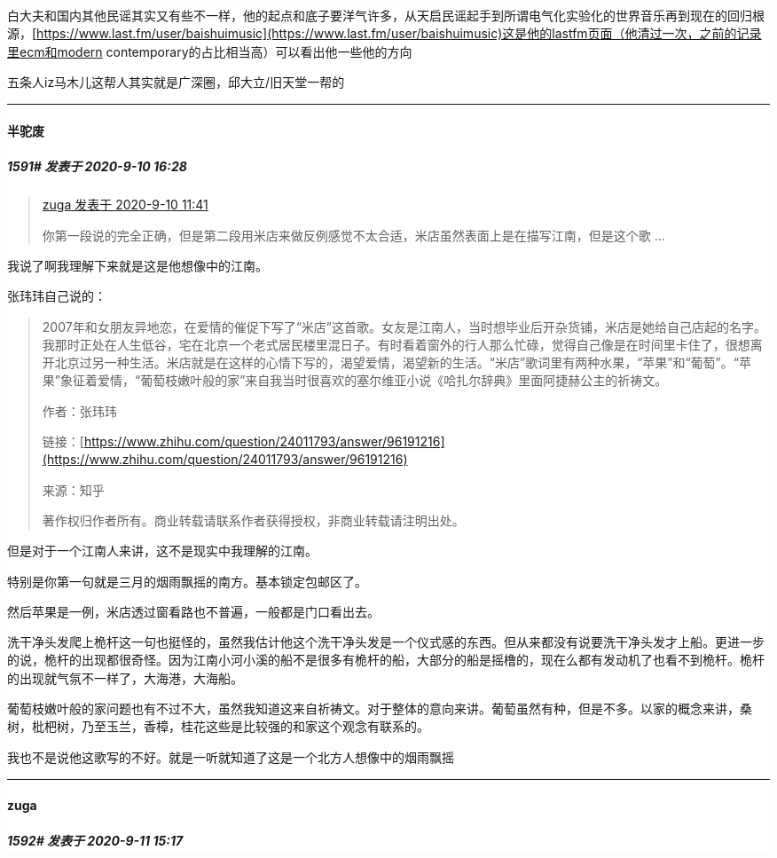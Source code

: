 


白大夫和国内其他民谣其实又有些不一样，他的起点和底子要洋气许多，从天启民谣起手到所谓电气化实验化的世界音乐再到现在的回归根源，[https://www.last.fm/user/baishuimusic](https://www.last.fm/user/baishuimusic)这是他的lastfm页面（他清过一次，之前的记录里ecm和modern contemporary的占比相当高）可以看出他一些他的方向


五条人iz马木儿这帮人其实就是广深圈，邱大立/旧天堂一帮的







*****

####  半驼废  
##### 1591#       发表于 2020-9-10 16:28



<blockquote><a href="httphttps://bbs.saraba1st.com/2b/forum.php?mod=redirect&amp;goto=findpost&amp;pid=48695011&amp;ptid=1939063" target="_blank">zuga 发表于 2020-9-10 11:41</a>

你第一段说的完全正确，但是第二段用米店来做反例感觉不太合适，米店虽然表面上是在描写江南，但是这个歌 ...</blockquote>
我说了啊我理解下来就是这是他想像中的江南。


张玮玮自己说的： <blockquote>2007年和女朋友异地恋，在爱情的催促下写了“米店”这首歌。女友是江南人，当时想毕业后开杂货铺，米店是她给自己店起的名字。我那时正处在人生低谷，宅在北京一个老式居民楼里混日子。有时看着窗外的行人那么忙碌，觉得自己像是在时间里卡住了，很想离开北京过另一种生活。米店就是在这样的心情下写的，渴望爱情，渴望新的生活。“米店”歌词里有两种水果，“苹果”和“葡萄”。“苹果”象征着爱情，“葡萄枝嫩叶般的家”来自我当时很喜欢的塞尔维亚小说《哈扎尔辞典》里面阿捷赫公主的祈祷文。


作者：张玮玮

链接：[https://www.zhihu.com/question/24011793/answer/96191216](https://www.zhihu.com/question/24011793/answer/96191216)

来源：知乎

著作权归作者所有。商业转载请联系作者获得授权，非商业转载请注明出处。</blockquote>

但是对于一个江南人来讲，这不是现实中我理解的江南。

特别是你第一句就是三月的烟雨飘摇的南方。基本锁定包邮区了。

然后苹果是一例，米店透过窗看路也不普遍，一般都是门口看出去。

洗干净头发爬上桅杆这一句也挺怪的，虽然我估计他这个洗干净头发是一个仪式感的东西。但从来都没有说要洗干净头发才上船。更进一步的说，桅杆的出现都很奇怪。因为江南小河小溪的船不是很多有桅杆的船，大部分的船是摇橹的，现在么都有发动机了也看不到桅杆。桅杆的出现就气氛不一样了，大海港，大海船。

葡萄枝嫩叶般的家问题也有不过不大，虽然我知道这来自祈祷文。对于整体的意向来讲。葡萄虽然有种，但是不多。以家的概念来讲，桑树，枇杷树，乃至玉兰，香樟，桂花这些是比较强的和家这个观念有联系的。


我也不是说他这歌写的不好。就是一听就知道了这是一个北方人想像中的烟雨飘摇







*****

####  zuga  
##### 1592#       发表于 2020-9-11 15:17
